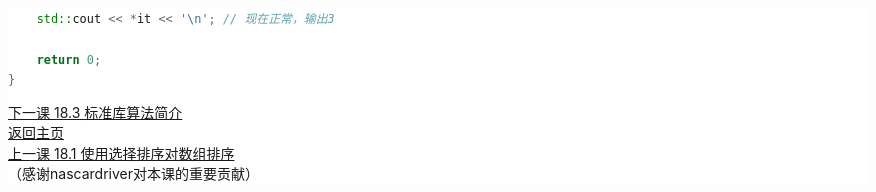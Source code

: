 ```cpp
	std::cout << *it << '\n'; // 现在正常，输出3

	return 0;
}
```  

[下一课 18.3 标准库算法简介](Chapter-18/lesson18.3-introduction-to-standard-library-algorithms.md)  
[返回主页](/)  
[上一课 18.1 使用选择排序对数组排序](Chapter-18/lesson18.1-sorting-an-array-using-selection-sort.md)  
（感谢nascardriver对本课的重要贡献）